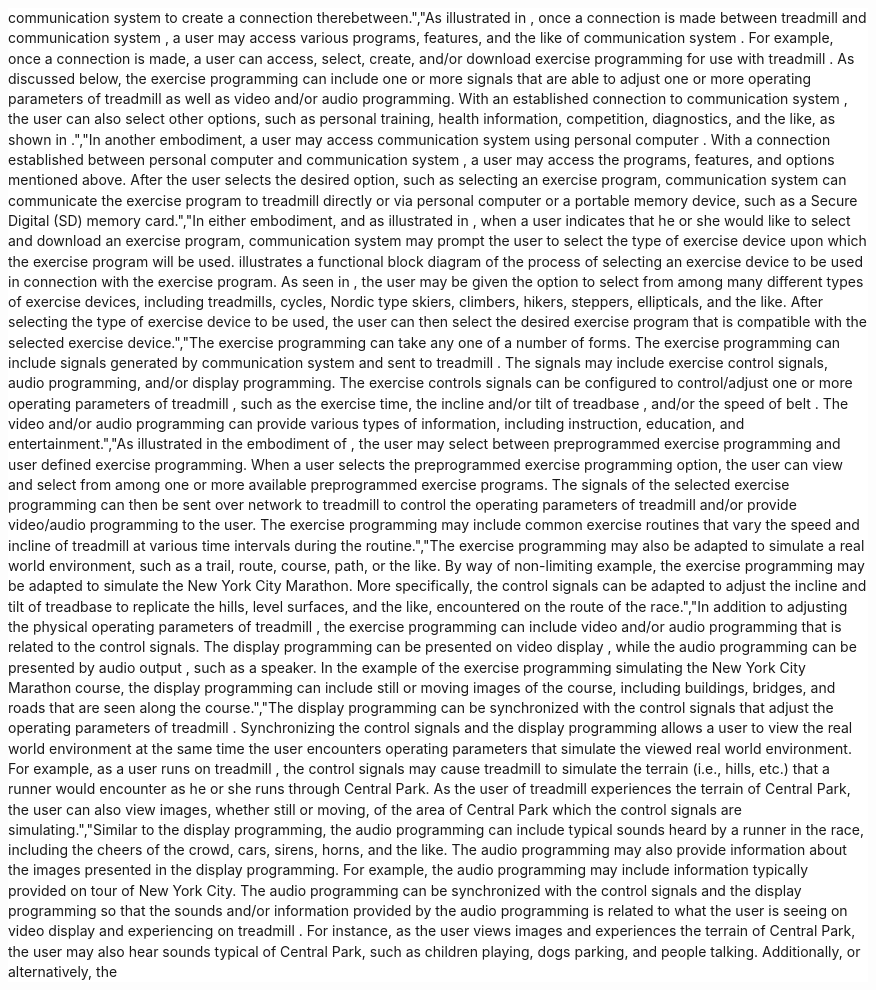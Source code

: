communication system  to create a connection therebetween.","As illustrated in , once a connection is made between treadmill and communication system , a user may access various programs, features, and the like of communication system . For example, once a connection is made, a user can access, select, create, and\/or download exercise programming for use with treadmill . As discussed below, the exercise programming can include one or more signals that are able to adjust one or more operating parameters of treadmill as well as video and\/or audio programming. With an established connection to communication system , the user can also select other options, such as personal training, health information, competition, diagnostics, and the like, as shown in .","In another embodiment, a user may access communication system  using personal computer . With a connection established between personal computer  and communication system , a user may access the programs, features, and options mentioned above. After the user selects the desired option, such as selecting an exercise program, communication system  can communicate the exercise program to treadmill directly or via personal computer  or a portable memory device, such as a Secure Digital (SD) memory card.","In either embodiment, and as illustrated in , when a user indicates that he or she would like to select and download an exercise program, communication system  may prompt the user to select the type of exercise device upon which the exercise program will be used.  illustrates a functional block diagram of the process of selecting an exercise device to be used in connection with the exercise program. As seen in , the user may be given the option to select from among many different types of exercise devices, including treadmills, cycles, Nordic type skiers, climbers, hikers, steppers, ellipticals, and the like. After selecting the type of exercise device to be used, the user can then select the desired exercise program that is compatible with the selected exercise device.","The exercise programming can take any one of a number of forms. The exercise programming can include signals generated by communication system  and sent to treadmill . The signals may include exercise control signals, audio programming, and\/or display programming. The exercise controls signals can be configured to control\/adjust one or more operating parameters of treadmill , such as the exercise time, the incline and\/or tilt of treadbase , and\/or the speed of belt . The video and\/or audio programming can provide various types of information, including instruction, education, and entertainment.","As illustrated in the embodiment of , the user may select between preprogrammed exercise programming and user defined exercise programming. When a user selects the preprogrammed exercise programming option, the user can view and select from among one or more available preprogrammed exercise programs. The signals of the selected exercise programming can then be sent over network  to treadmill to control the operating parameters of treadmill and\/or provide video\/audio programming to the user. The exercise programming may include common exercise routines that vary the speed and incline of treadmill at various time intervals during the routine.","The exercise programming may also be adapted to simulate a real world environment, such as a trail, route, course, path, or the like. By way of non-limiting example, the exercise programming may be adapted to simulate the New York City Marathon. More specifically, the control signals can be adapted to adjust the incline and tilt of treadbase  to replicate the hills, level surfaces, and the like, encountered on the route of the race.","In addition to adjusting the physical operating parameters of treadmill , the exercise programming can include video and\/or audio programming that is related to the control signals. The display programming can be presented on video display , while the audio programming can be presented by audio output , such as a speaker. In the example of the exercise programming simulating the New York City Marathon course, the display programming can include still or moving images of the course, including buildings, bridges, and roads that are seen along the course.","The display programming can be synchronized with the control signals that adjust the operating parameters of treadmill . Synchronizing the control signals and the display programming allows a user to view the real world environment at the same time the user encounters operating parameters that simulate the viewed real world environment. For example, as a user runs on treadmill , the control signals may cause treadmill to simulate the terrain (i.e., hills, etc.) that a runner would encounter as he or she runs through Central Park. As the user of treadmill experiences the terrain of Central Park, the user can also view images, whether still or moving, of the area of Central Park which the control signals are simulating.","Similar to the display programming, the audio programming can include typical sounds heard by a runner in the race, including the cheers of the crowd, cars, sirens, horns, and the like. The audio programming may also provide information about the images presented in the display programming. For example, the audio programming may include information typically provided on tour of New York City. The audio programming can be synchronized with the control signals and the display programming so that the sounds and\/or information provided by the audio programming is related to what the user is seeing on video display  and experiencing on treadmill . For instance, as the user views images and experiences the terrain of Central Park, the user may also hear sounds typical of Central Park, such as children playing, dogs parking, and people talking. Additionally, or alternatively, the